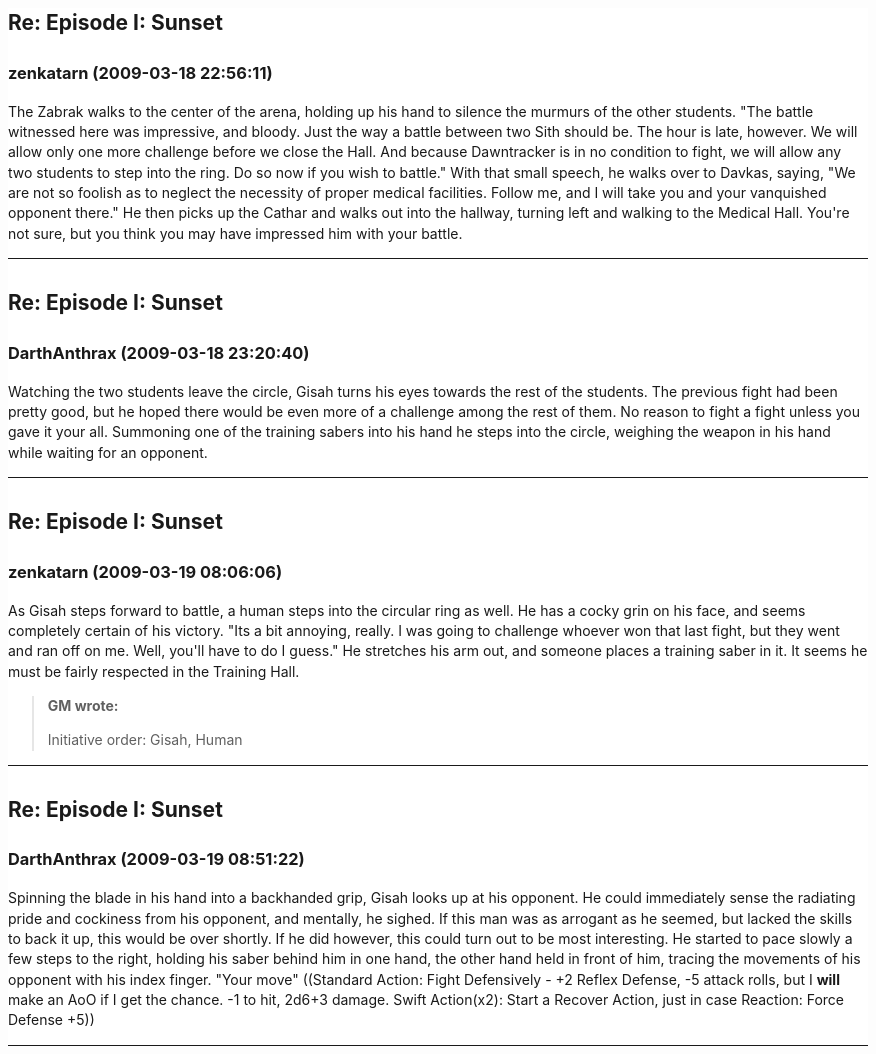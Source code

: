 
## Re: Episode I: Sunset

### **zenkatarn** (2009-03-18 22:56:11)

The Zabrak walks to the center of the arena, holding up his hand to silence the murmurs of the other students. "The battle witnessed here was impressive, and bloody. Just the way a battle between two Sith should be. The hour is late, however. We will allow only one more challenge before we close the Hall. And because Dawntracker is in no condition to fight, we will allow any two students to step into the ring. Do so now if you wish to battle." With that small speech, he walks over to Davkas, saying, "We are not so foolish as to neglect the necessity of proper medical facilities. Follow me, and I will take you and your vanquished opponent there." He then picks up the Cathar and walks out into the hallway, turning left and walking to the Medical Hall. You're not sure, but you think you may have impressed him with your battle.

---

## Re: Episode I: Sunset

### **DarthAnthrax** (2009-03-18 23:20:40)

Watching the two students leave the circle, Gisah turns his eyes towards the rest of the students. The previous fight had been pretty good, but he hoped there would be even more of a challenge among the rest of them. No reason to fight a fight unless you gave it your all.
Summoning one of the training sabers into his hand he steps into the circle, weighing the weapon in his hand while waiting for an opponent.

---

## Re: Episode I: Sunset

### **zenkatarn** (2009-03-19 08:06:06)

As Gisah steps forward to battle, a human steps into the circular ring as well. He has a cocky grin on his face, and seems completely certain of his victory. "Its a bit annoying, really. I was going to challenge whoever won that last fight, but they went and ran off on me. Well, you'll have to do I guess." He stretches his arm out, and someone places a training saber in it. It seems he must be fairly respected in the Training Hall.
> **GM wrote:**
>
> Initiative order: Gisah, Human

---

## Re: Episode I: Sunset

### **DarthAnthrax** (2009-03-19 08:51:22)

Spinning the blade in his hand into a backhanded grip, Gisah looks up at his opponent. He could immediately sense the radiating pride and cockiness from his opponent, and mentally, he sighed. If this man was as arrogant as he seemed, but lacked the skills to back it up, this would be over shortly. If he did however, this could turn out to be most interesting.
He started to pace slowly a few steps to the right, holding his saber behind him in one hand, the other hand held in front of him, tracing the movements of his opponent with his index finger.
"Your move"
((Standard Action: Fight Defensively - +2 Reflex Defense, -5 attack rolls, but I **will** make an AoO if I get the chance. -1 to hit, 2d6+3 damage.
Swift Action(x2): Start a Recover Action, just in case
Reaction: Force Defense +5))

---